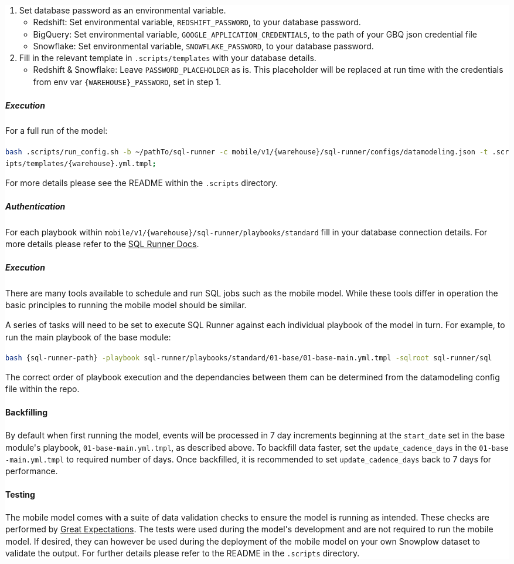 1. Set database password as an environmental variable.
    - Redshift: Set environmental variable, `REDSHIFT_PASSWORD`, to your database password.
    - BigQuery: Set environmental variable, `GOOGLE_APPLICATION_CREDENTIALS`, to the path of your GBQ json credential file
    - Snowflake: Set environmental variable, `SNOWFLAKE_PASSWORD`, to your database password.
2. Fill in the relevant template in `.scripts/templates` with your database details.
    - Redshift & Snowflake: Leave `PASSWORD_PLACEHOLDER` as is. This placeholder will be replaced at run time with the credentials from env var `{WAREHOUSE}_PASSWORD`, set in step 1.

##### Execution

For a full run of the model:

```bash
bash .scripts/run_config.sh -b ~/pathTo/sql-runner -c mobile/v1/{warehouse}/sql-runner/configs/datamodeling.json -t .scripts/templates/{warehouse}.yml.tmpl;
```

For more details please see the README within the `.scripts` directory.

##### Authentication

For each playbook within `mobile/v1/{warehouse}/sql-runner/playbooks/standard` fill in your database connection details. For more details please refer to the [SQL Runner Docs](/docs/modeling-your-data/modeling-your-data-with-sql-runner/index.md#target-configuration).

##### Execution

There are many tools available to schedule and run SQL jobs such as the mobile model. While these tools differ in operation the basic principles to running the mobile model should be similar.

A series of tasks will need to be set to execute SQL Runner against each individual playbook of the model in turn. For example, to run the main playbook of the base module:

```bash
bash {sql-runner-path} -playbook sql-runner/playbooks/standard/01-base/01-base-main.yml.tmpl -sqlroot sql-runner/sql
```

The correct order of playbook execution and the dependancies between them can be determined from the datamodeling config file within the repo.

#### Backfilling

By default when first running the model, events will be processed in 7 day increments beginning at the `start_date` set in the base module's playbook, `01-base-main.yml.tmpl`, as described above. To backfill data faster, set the `update_cadence_days` in the `01-base-main.yml.tmpl` to required number of days. Once backfilled, it is recommended to set `update_cadence_days` back to 7 days for performance.

#### Testing

The mobile model comes with a suite of data validation checks to ensure the model is running as intended. These checks are performed by [Great Expectations](https://greatexpectations.io/). The tests were used during the model's development and are not required to run the mobile model. If desired, they can however be used during the deployment of the mobile model on your own Snowplow dataset to validate the output. For further details please refer to the README in the `.scripts` directory.
